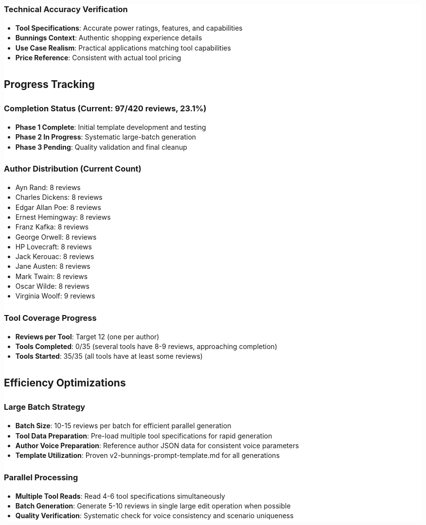 ### Technical Accuracy Verification

- **Tool Specifications**: Accurate power ratings, features, and capabilities
- **Bunnings Context**: Authentic shopping experience details
- **Use Case Realism**: Practical applications matching tool capabilities
- **Price Reference**: Consistent with actual tool pricing

## Progress Tracking

### Completion Status (Current: 97/420 reviews, 23.1%)

- **Phase 1 Complete**: Initial template development and testing
- **Phase 2 In Progress**: Systematic large-batch generation
- **Phase 3 Pending**: Quality validation and final cleanup

### Author Distribution (Current Count)

- Ayn Rand: 8 reviews
- Charles Dickens: 8 reviews
- Edgar Allan Poe: 8 reviews
- Ernest Hemingway: 8 reviews
- Franz Kafka: 8 reviews
- George Orwell: 8 reviews
- HP Lovecraft: 8 reviews
- Jack Kerouac: 8 reviews
- Jane Austen: 8 reviews
- Mark Twain: 8 reviews
- Oscar Wilde: 8 reviews
- Virginia Woolf: 9 reviews

### Tool Coverage Progress

- **Reviews per Tool**: Target 12 (one per author)
- **Tools Completed**: 0/35 (several tools have 8-9 reviews, approaching completion)
- **Tools Started**: 35/35 (all tools have at least some reviews)

## Efficiency Optimizations

### Large Batch Strategy

- **Batch Size**: 10-15 reviews per batch for efficient parallel generation
- **Tool Data Preparation**: Pre-load multiple tool specifications for rapid generation
- **Author Voice Preparation**: Reference author JSON data for consistent voice parameters
- **Template Utilization**: Proven v2-bunnings-prompt-template.md for all generations

### Parallel Processing

- **Multiple Tool Reads**: Read 4-6 tool specifications simultaneously
- **Batch Generation**: Generate 5-10 reviews in single large edit operation when possible
- **Quality Verification**: Systematic check for voice consistency and scenario uniqueness
